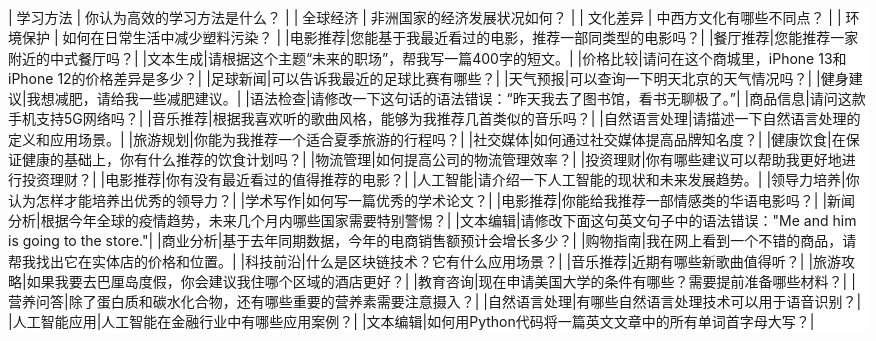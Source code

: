 | 学习方法 | 你认为高效的学习方法是什么？ |
| 全球经济 | 非洲国家的经济发展状况如何？ |
| 文化差异 | 中西方文化有哪些不同点？ |
| 环境保护 | 如何在日常生活中减少塑料污染？ |
|电影推荐|您能基于我最近看过的电影，推荐一部同类型的电影吗？|
|餐厅推荐|您能推荐一家附近的中式餐厅吗？|
|文本生成|请根据这个主题“未来的职场”，帮我写一篇400字的短文。|
|价格比较|请问在这个商城里，iPhone 13和iPhone 12的价格差异是多少？|
|足球新闻|可以告诉我最近的足球比赛有哪些？|
|天气预报|可以查询一下明天北京的天气情况吗？|
|健身建议|我想减肥，请给我一些减肥建议。|
|语法检查|请修改一下这句话的语法错误：“昨天我去了图书馆，看书无聊极了。”|
|商品信息|请问这款手机支持5G网络吗？|
|音乐推荐|根据我喜欢听的歌曲风格，能够为我推荐几首类似的音乐吗？|
|自然语言处理|请描述一下自然语言处理的定义和应用场景。|
|旅游规划|你能为我推荐一个适合夏季旅游的行程吗？|
|社交媒体|如何通过社交媒体提高品牌知名度？|
|健康饮食|在保证健康的基础上，你有什么推荐的饮食计划吗？|
|物流管理|如何提高公司的物流管理效率？|
|投资理财|你有哪些建议可以帮助我更好地进行投资理财？|
|电影推荐|你有没有最近看过的值得推荐的电影？|
|人工智能|请介绍一下人工智能的现状和未来发展趋势。|
|领导力培养|你认为怎样才能培养出优秀的领导力？|
|学术写作|如何写一篇优秀的学术论文？|
|电影推荐|你能给我推荐一部情感类的华语电影吗？|
|新闻分析|根据今年全球的疫情趋势，未来几个月内哪些国家需要特别警惕？|
|文本编辑|请修改下面这句英文句子中的语法错误："Me and him is going to the store."|
|商业分析|基于去年同期数据，今年的电商销售额预计会增长多少？|
|购物指南|我在网上看到一个不错的商品，请帮我找出它在实体店的价格和位置。|
|科技前沿|什么是区块链技术？它有什么应用场景？|
|音乐推荐|近期有哪些新歌曲值得听？|
|旅游攻略|如果我要去巴厘岛度假，你会建议我住哪个区域的酒店更好？|
|教育咨询|现在申请美国大学的条件有哪些？需要提前准备哪些材料？|
|营养问答|除了蛋白质和碳水化合物，还有哪些重要的营养素需要注意摄入？|
|自然语言处理|有哪些自然语言处理技术可以用于语音识别？|
|人工智能应用|人工智能在金融行业中有哪些应用案例？|
|文本编辑|如何用Python代码将一篇英文文章中的所有单词首字母大写？|